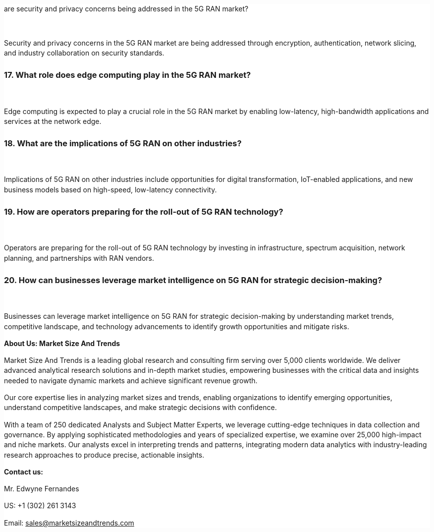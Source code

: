 are security and privacy concerns being addressed in the 5G RAN market?</h3><p>&nbsp;</p><p>Security and privacy concerns in the 5G RAN market are being addressed through encryption, authentication, network slicing, and industry collaboration on security standards.</p><h3>17. What role does edge computing play in the 5G RAN market?</h3><p>&nbsp;</p><p>Edge computing is expected to play a crucial role in the 5G RAN market by enabling low-latency, high-bandwidth applications and services at the network edge.</p><h3>18. What are the implications of 5G RAN on other industries?</h3><p>&nbsp;</p><p>Implications of 5G RAN on other industries include opportunities for digital transformation, IoT-enabled applications, and new business models based on high-speed, low-latency connectivity.</p><h3>19. How are operators preparing for the roll-out of 5G RAN technology?</h3><p>&nbsp;</p><p>Operators are preparing for the roll-out of 5G RAN technology by investing in infrastructure, spectrum acquisition, network planning, and partnerships with RAN vendors.</p><h3>20. How can businesses leverage market intelligence on 5G RAN for strategic decision-making?</h3><p>&nbsp;</p><p>Businesses can leverage market intelligence on 5G RAN for strategic decision-making by understanding market trends, competitive landscape, and technology advancements to identify growth opportunities and mitigate risks.</p></body></html></p><p><strong>About Us:&nbsp;Market Size And Trends</strong></p><p>Market Size And Trends&nbsp;is a leading global research and consulting firm serving over 5,000 clients worldwide. We deliver advanced analytical research solutions and in-depth market studies, empowering businesses with the critical data and insights needed to navigate dynamic markets and achieve significant revenue growth.</p><p>Our core expertise lies in analyzing market sizes and trends, enabling organizations to identify emerging opportunities, understand competitive landscapes, and make strategic decisions with confidence.</p><p>With a team of 250 dedicated Analysts and Subject Matter Experts, we leverage cutting-edge techniques in data collection and governance. By applying sophisticated methodologies and years of specialized expertise, we examine over 25,000 high-impact and niche markets. Our analysts excel in interpreting trends and patterns, integrating modern data analytics with industry-leading research approaches to produce precise, actionable insights.</p><p><strong>Contact us:</strong></p><p>Mr. Edwyne Fernandes</p><p>US: +1 (302) 261 3143</p><p>Email: <a href="mailto:sales@marketsizeandtrends.com">sales@marketsizeandtrends.com</a>&nbsp;</p>
